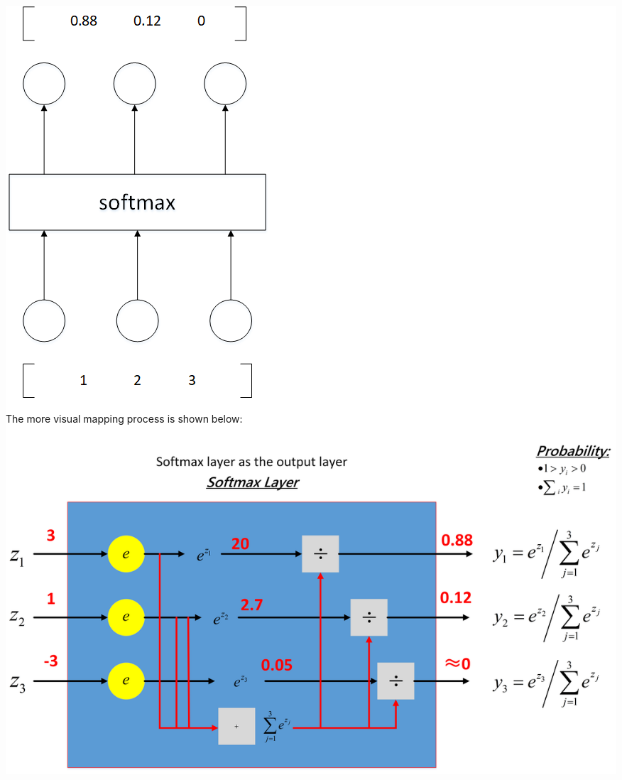 ![](img/ch3/3.4.9.2.png)

The more visual mapping process is shown below:

![****](img/ch3/3.4.9.3.png)

